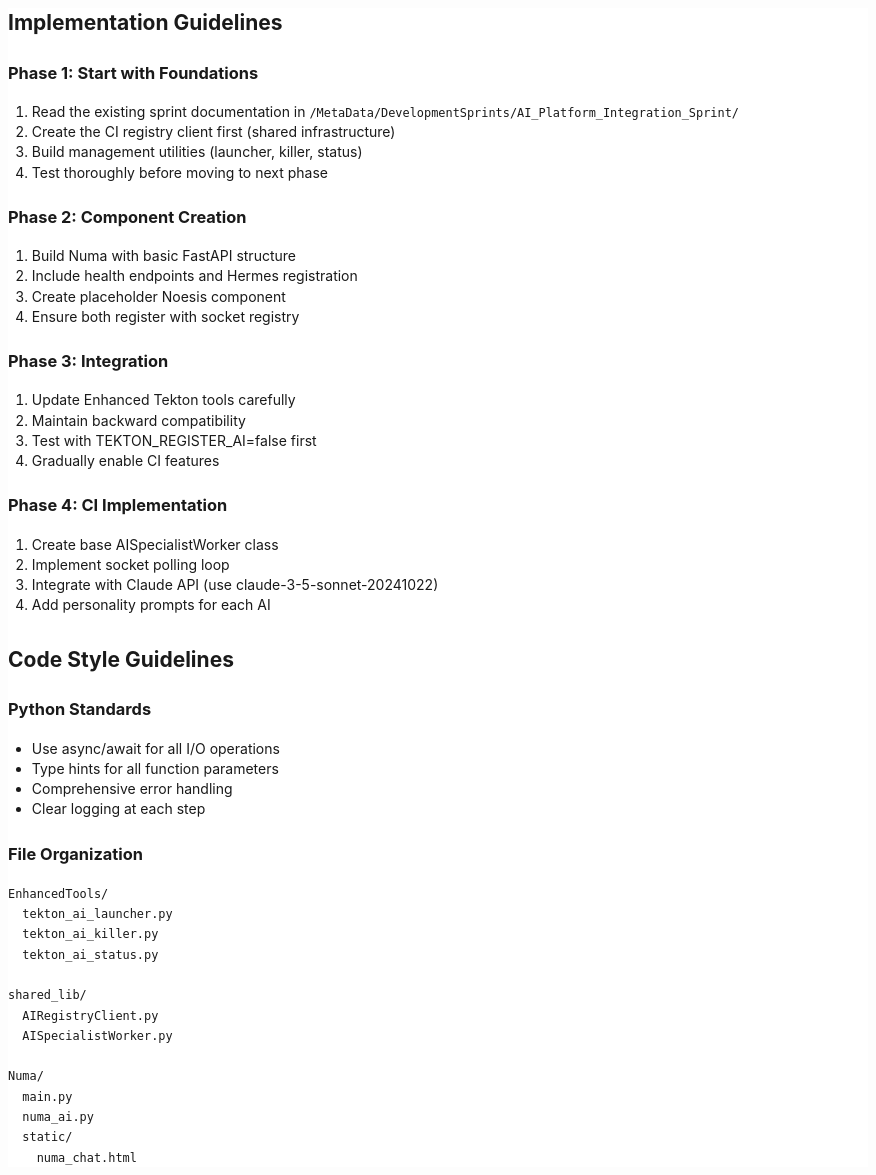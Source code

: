 ## Implementation Guidelines

### Phase 1: Start with Foundations
1. Read the existing sprint documentation in `/MetaData/DevelopmentSprints/AI_Platform_Integration_Sprint/`
2. Create the CI registry client first (shared infrastructure)
3. Build management utilities (launcher, killer, status)
4. Test thoroughly before moving to next phase

### Phase 2: Component Creation
1. Build Numa with basic FastAPI structure
2. Include health endpoints and Hermes registration
3. Create placeholder Noesis component
4. Ensure both register with socket registry

### Phase 3: Integration
1. Update Enhanced Tekton tools carefully
2. Maintain backward compatibility
3. Test with TEKTON_REGISTER_AI=false first
4. Gradually enable CI features

### Phase 4: CI Implementation
1. Create base AISpecialistWorker class
2. Implement socket polling loop
3. Integrate with Claude API (use claude-3-5-sonnet-20241022)
4. Add personality prompts for each AI

## Code Style Guidelines

### Python Standards
- Use async/await for all I/O operations
- Type hints for all function parameters
- Comprehensive error handling
- Clear logging at each step

### File Organization
```
EnhancedTools/
  tekton_ai_launcher.py
  tekton_ai_killer.py
  tekton_ai_status.py
  
shared_lib/
  AIRegistryClient.py
  AISpecialistWorker.py
  
Numa/
  main.py
  numa_ai.py
  static/
    numa_chat.html
```
